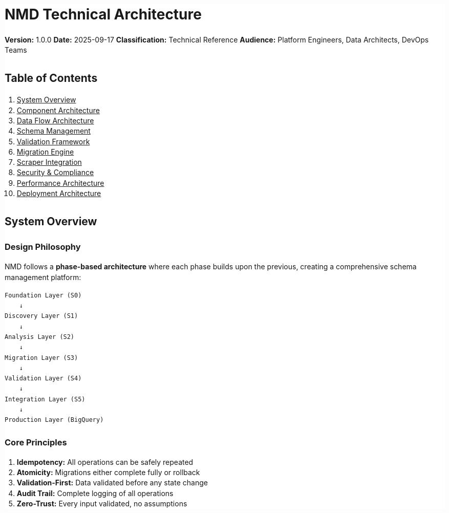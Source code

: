 # NMD Technical Architecture

**Version:** 1.0.0
**Date:** 2025-09-17
**Classification:** Technical Reference
**Audience:** Platform Engineers, Data Architects, DevOps Teams

## Table of Contents

1. [System Overview](#system-overview)
2. [Component Architecture](#component-architecture)
3. [Data Flow Architecture](#data-flow-architecture)
4. [Schema Management](#schema-management)
5. [Validation Framework](#validation-framework)
6. [Migration Engine](#migration-engine)
7. [Scraper Integration](#scraper-integration)
8. [Security & Compliance](#security--compliance)
9. [Performance Architecture](#performance-architecture)
10. [Deployment Architecture](#deployment-architecture)

## System Overview

### Design Philosophy

NMD follows a **phase-based architecture** where each phase builds upon the previous, creating a comprehensive schema management platform:

```
Foundation Layer (S0)
    ↓
Discovery Layer (S1)
    ↓
Analysis Layer (S2)
    ↓
Migration Layer (S3)
    ↓
Validation Layer (S4)
    ↓
Integration Layer (S5)
    ↓
Production Layer (BigQuery)
```

### Core Principles

1. **Idempotency:** All operations can be safely repeated
2. **Atomicity:** Migrations either complete fully or rollback
3. **Validation-First:** Data validated before any state change
4. **Audit Trail:** Complete logging of all operations
5. **Zero-Trust:** Every input validated, no assumptions
